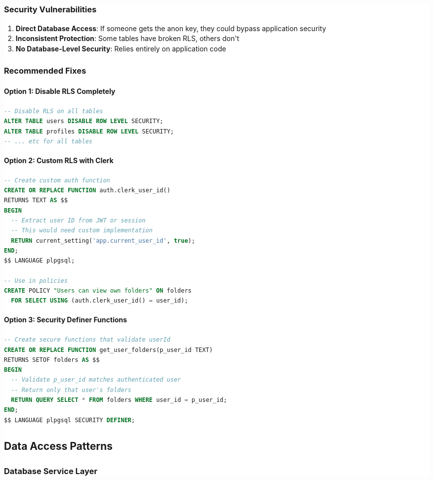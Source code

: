 ### Security Vulnerabilities

1. **Direct Database Access**: If someone gets the anon key, they could bypass application security
2. **Inconsistent Protection**: Some tables have broken RLS, others don't
3. **No Database-Level Security**: Relies entirely on application code

### Recommended Fixes

#### Option 1: Disable RLS Completely

```sql
-- Disable RLS on all tables
ALTER TABLE users DISABLE ROW LEVEL SECURITY;
ALTER TABLE profiles DISABLE ROW LEVEL SECURITY;
-- ... etc for all tables
```

#### Option 2: Custom RLS with Clerk

```sql
-- Create custom auth function
CREATE OR REPLACE FUNCTION auth.clerk_user_id()
RETURNS TEXT AS $$
BEGIN
  -- Extract user ID from JWT or session
  -- This would need custom implementation
  RETURN current_setting('app.current_user_id', true);
END;
$$ LANGUAGE plpgsql;

-- Use in policies
CREATE POLICY "Users can view own folders" ON folders
  FOR SELECT USING (auth.clerk_user_id() = user_id);
```

#### Option 3: Security Definer Functions

```sql
-- Create secure functions that validate userId
CREATE OR REPLACE FUNCTION get_user_folders(p_user_id TEXT)
RETURNS SETOF folders AS $$
BEGIN
  -- Validate p_user_id matches authenticated user
  -- Return only that user's folders
  RETURN QUERY SELECT * FROM folders WHERE user_id = p_user_id;
END;
$$ LANGUAGE plpgsql SECURITY DEFINER;
```

## Data Access Patterns

### Database Service Layer
